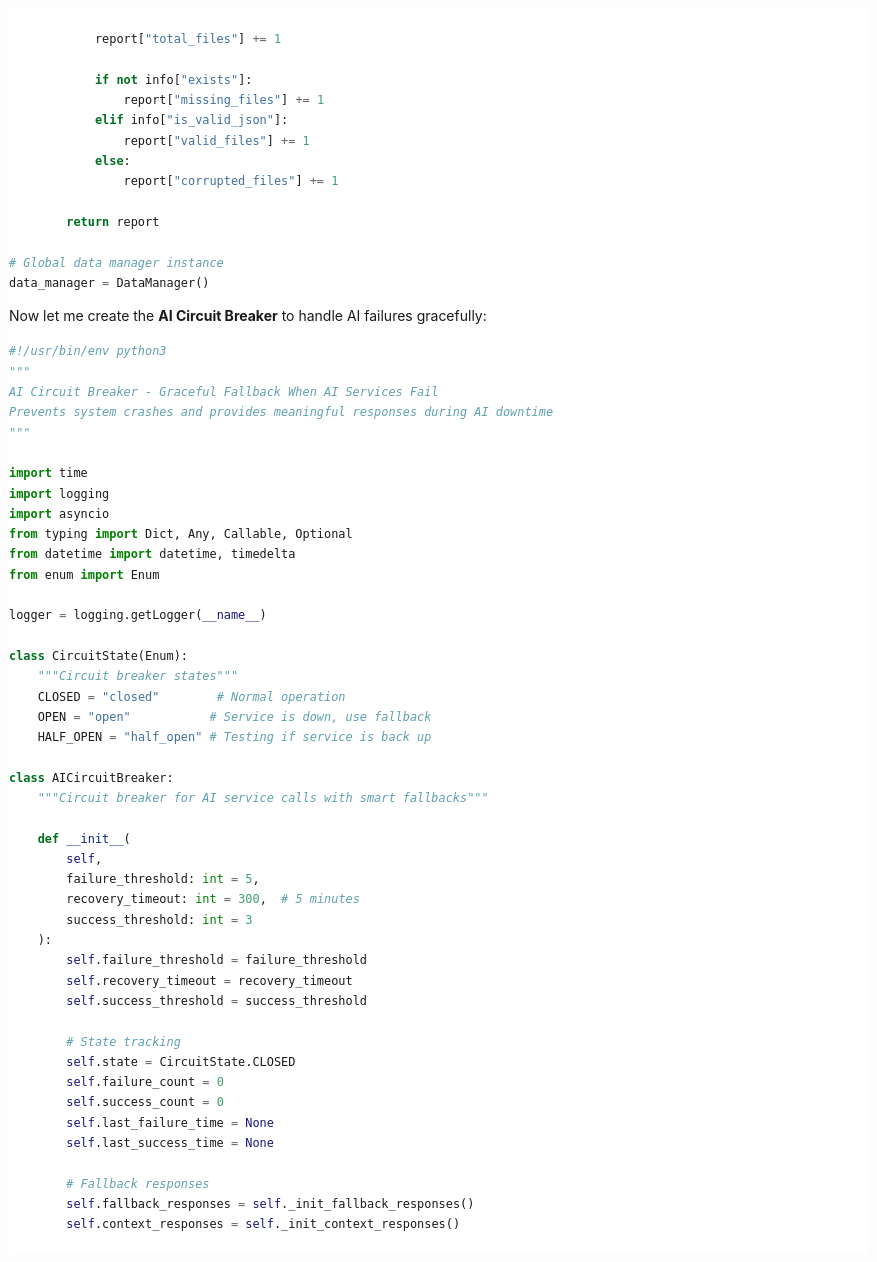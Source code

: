 ```python
            
            report["total_files"] += 1
            
            if not info["exists"]:
                report["missing_files"] += 1
            elif info["is_valid_json"]:
                report["valid_files"] += 1
            else:
                report["corrupted_files"] += 1
        
        return report

# Global data manager instance
data_manager = DataManager()
```

Now let me create the **AI Circuit Breaker** to handle AI failures gracefully:

```python
#!/usr/bin/env python3
"""
AI Circuit Breaker - Graceful Fallback When AI Services Fail
Prevents system crashes and provides meaningful responses during AI downtime
"""

import time
import logging
import asyncio
from typing import Dict, Any, Callable, Optional
from datetime import datetime, timedelta
from enum import Enum

logger = logging.getLogger(__name__)

class CircuitState(Enum):
    """Circuit breaker states"""
    CLOSED = "closed"        # Normal operation
    OPEN = "open"           # Service is down, use fallback
    HALF_OPEN = "half_open" # Testing if service is back up

class AICircuitBreaker:
    """Circuit breaker for AI service calls with smart fallbacks"""
    
    def __init__(
        self,
        failure_threshold: int = 5,
        recovery_timeout: int = 300,  # 5 minutes
        success_threshold: int = 3
    ):
        self.failure_threshold = failure_threshold
        self.recovery_timeout = recovery_timeout
        self.success_threshold = success_threshold
        
        # State tracking
        self.state = CircuitState.CLOSED
        self.failure_count = 0
        self.success_count = 0
        self.last_failure_time = None
        self.last_success_time = None
        
        # Fallback responses
        self.fallback_responses = self._init_fallback_responses()
        self.context_responses = self._init_context_responses()
        
```